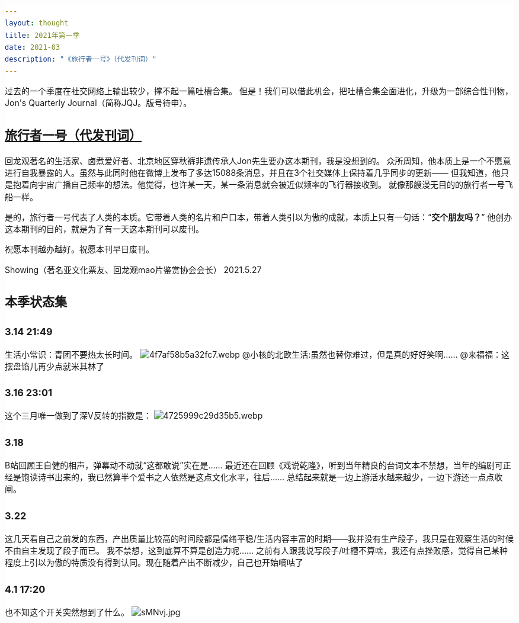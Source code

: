 ```yaml
---
layout: thought
title: 2021年第一季
date: 2021-03
description: "《旅行者一号》（代发刊词）"
---
```

过去的一个季度在社交网络上输出较少，撑不起一篇吐槽合集。
但是！我们可以借此机会，把吐槽合集全面进化，升级为一部综合性刊物，Jon's Quarterly Journal（简称JQJ。版号待申）。

## [旅行者一号（代发刊词）](#旅行者一号代发刊词)

回龙观著名的生活家、卤煮爱好者、北京地区穿秋裤非遗传承人Jon先生要办这本期刊，我是没想到的。
众所周知，他本质上是一个不愿意进行自我暴露的人。虽然与此同时他在微博上发布了多达15088条消息，并且在3个社交媒体上保持着几乎同步的更新——
但我知道，他只是抱着向宇宙广播自己频率的想法。他觉得，也许某一天，某一条消息就会被近似频率的飞行器接收到。
就像那艘漫无目的的旅行者一号飞船一样。

是的，旅行者一号代表了人类的本质。它带着人类的名片和户口本，带着人类引以为傲的成就，本质上只有一句话：“**交个朋友吗？**”
他创办这本期刊的目的，就是为了有一天这本期刊可以废刊。

祝愿本刊越办越好。祝愿本刊早日废刊。

Showing（著名亚文化票友、回龙观mao片鉴赏协会会长）
2021.5.27

## 本季状态集

### 3.14 21:49
生活小常识：青团不要热太长时间。
![4f7af58b5a32fc7.webp](https://s2.loli.net/2023/02/21/nmoBp9zqIlX7R5a.jpg)
@小核的北欧生活:虽然也替你难过，但是真的好好笑啊……
@来福福：这摆盘馅儿再少点就米其林了

### 3.16 23:01
这个三月唯一做到了深V反转的指数是：
![4725999c29d35b5.webp](https://s2.loli.net/2023/02/21/YFwLfEPqtkQcrdp.jpg)

### 3.18
B站回顾王自健的相声，弹幕动不动就“这都敢说”实在是……
最近还在回顾《戏说乾隆》，听到当年精良的台词文本不禁想，当年的编剧可正经是饱读诗书出来的，我已然算半个爱书之人依然是这点文化水平，往后……
总结起来就是一边上游活水越来越少，一边下游还一点点收闸。

### 3.22
这几天看自己之前发的东西，产出质量比较高的时间段都是情绪平稳/生活内容丰富的时期——我并没有生产段子，我只是在观察生活的时候不由自主发现了段子而已。
我不禁想，这到底算不算是创造力呢……
之前有人跟我说写段子/吐槽不算啥，我还有点挫败感，觉得自己某种程度上引以为傲的特质没有得到认同。现在随着产出不断减少，自己也开始嘀咕了

### 4.1 17:20
也不知这个开关突然想到了什么。
![sMNvj.jpg](https://i.imgtg.com/2023/02/19/sMNvj.jpg)
